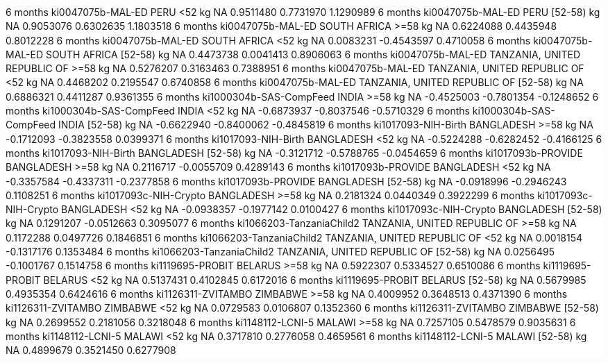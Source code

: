 6 months    ki0047075b-MAL-ED          PERU                           <52 kg               NA                 0.9511480    0.7731970    1.1290989
6 months    ki0047075b-MAL-ED          PERU                           [52-58) kg           NA                 0.9053076    0.6302635    1.1803518
6 months    ki0047075b-MAL-ED          SOUTH AFRICA                   >=58 kg              NA                 0.6224088    0.4435948    0.8012228
6 months    ki0047075b-MAL-ED          SOUTH AFRICA                   <52 kg               NA                 0.0083231   -0.4543597    0.4710058
6 months    ki0047075b-MAL-ED          SOUTH AFRICA                   [52-58) kg           NA                 0.4473738    0.0041413    0.8906063
6 months    ki0047075b-MAL-ED          TANZANIA, UNITED REPUBLIC OF   >=58 kg              NA                 0.5276207    0.3163463    0.7388951
6 months    ki0047075b-MAL-ED          TANZANIA, UNITED REPUBLIC OF   <52 kg               NA                 0.4468202    0.2195547    0.6740858
6 months    ki0047075b-MAL-ED          TANZANIA, UNITED REPUBLIC OF   [52-58) kg           NA                 0.6886321    0.4411287    0.9361355
6 months    ki1000304b-SAS-CompFeed    INDIA                          >=58 kg              NA                -0.4525003   -0.7801354   -0.1248652
6 months    ki1000304b-SAS-CompFeed    INDIA                          <52 kg               NA                -0.6873937   -0.8037546   -0.5710329
6 months    ki1000304b-SAS-CompFeed    INDIA                          [52-58) kg           NA                -0.6622940   -0.8400062   -0.4845819
6 months    ki1017093-NIH-Birth        BANGLADESH                     >=58 kg              NA                -0.1712093   -0.3823558    0.0399371
6 months    ki1017093-NIH-Birth        BANGLADESH                     <52 kg               NA                -0.5224288   -0.6282452   -0.4166125
6 months    ki1017093-NIH-Birth        BANGLADESH                     [52-58) kg           NA                -0.3121712   -0.5788765   -0.0454659
6 months    ki1017093b-PROVIDE         BANGLADESH                     >=58 kg              NA                 0.2116717   -0.0055709    0.4289143
6 months    ki1017093b-PROVIDE         BANGLADESH                     <52 kg               NA                -0.3357584   -0.4337311   -0.2377858
6 months    ki1017093b-PROVIDE         BANGLADESH                     [52-58) kg           NA                -0.0918996   -0.2946243    0.1108251
6 months    ki1017093c-NIH-Crypto      BANGLADESH                     >=58 kg              NA                 0.2181324    0.0440349    0.3922299
6 months    ki1017093c-NIH-Crypto      BANGLADESH                     <52 kg               NA                -0.0938357   -0.1977142    0.0100427
6 months    ki1017093c-NIH-Crypto      BANGLADESH                     [52-58) kg           NA                 0.1291207   -0.0512663    0.3095077
6 months    ki1066203-TanzaniaChild2   TANZANIA, UNITED REPUBLIC OF   >=58 kg              NA                 0.1172288    0.0497726    0.1846851
6 months    ki1066203-TanzaniaChild2   TANZANIA, UNITED REPUBLIC OF   <52 kg               NA                 0.0018154   -0.1317176    0.1353484
6 months    ki1066203-TanzaniaChild2   TANZANIA, UNITED REPUBLIC OF   [52-58) kg           NA                 0.0256495   -0.1001767    0.1514758
6 months    ki1119695-PROBIT           BELARUS                        >=58 kg              NA                 0.5922307    0.5334527    0.6510086
6 months    ki1119695-PROBIT           BELARUS                        <52 kg               NA                 0.5137431    0.4102845    0.6172016
6 months    ki1119695-PROBIT           BELARUS                        [52-58) kg           NA                 0.5679985    0.4935354    0.6424616
6 months    ki1126311-ZVITAMBO         ZIMBABWE                       >=58 kg              NA                 0.4009952    0.3648513    0.4371390
6 months    ki1126311-ZVITAMBO         ZIMBABWE                       <52 kg               NA                 0.0729583    0.0106807    0.1352360
6 months    ki1126311-ZVITAMBO         ZIMBABWE                       [52-58) kg           NA                 0.2699552    0.2181056    0.3218048
6 months    ki1148112-LCNI-5           MALAWI                         >=58 kg              NA                 0.7257105    0.5478579    0.9035631
6 months    ki1148112-LCNI-5           MALAWI                         <52 kg               NA                 0.3717810    0.2776058    0.4659561
6 months    ki1148112-LCNI-5           MALAWI                         [52-58) kg           NA                 0.4899679    0.3521450    0.6277908